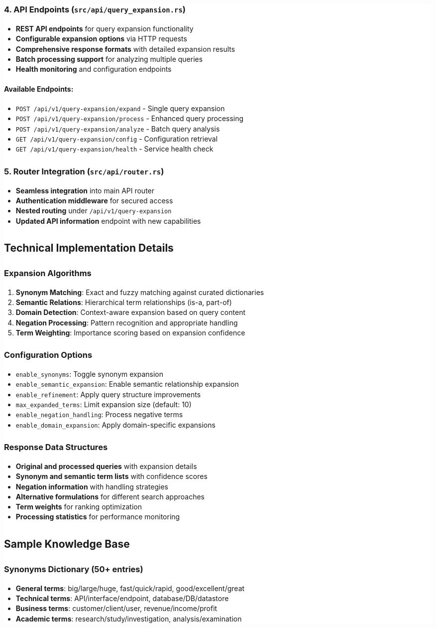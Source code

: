 ### 4. API Endpoints (`src/api/query_expansion.rs`)
- **REST API endpoints** for query expansion functionality
- **Configurable expansion options** via HTTP requests
- **Comprehensive response formats** with detailed expansion results
- **Batch processing support** for analyzing multiple queries
- **Health monitoring** and configuration endpoints

#### Available Endpoints:
- `POST /api/v1/query-expansion/expand` - Single query expansion
- `POST /api/v1/query-expansion/process` - Enhanced query processing
- `POST /api/v1/query-expansion/analyze` - Batch query analysis
- `GET /api/v1/query-expansion/config` - Configuration retrieval
- `GET /api/v1/query-expansion/health` - Service health check

### 5. Router Integration (`src/api/router.rs`)
- **Seamless integration** into main API router
- **Authentication middleware** for secured access
- **Nested routing** under `/api/v1/query-expansion`
- **Updated API information** endpoint with new capabilities

## Technical Implementation Details

### Expansion Algorithms
1. **Synonym Matching**: Exact and fuzzy matching against curated dictionaries
2. **Semantic Relations**: Hierarchical term relationships (is-a, part-of)
3. **Domain Detection**: Context-aware expansion based on query content
4. **Negation Processing**: Pattern recognition and appropriate handling
5. **Term Weighting**: Importance scoring based on expansion confidence

### Configuration Options
- `enable_synonyms`: Toggle synonym expansion
- `enable_semantic_expansion`: Enable semantic relationship expansion
- `enable_refinement`: Apply query structure improvements
- `max_expanded_terms`: Limit expansion size (default: 10)
- `enable_negation_handling`: Process negative terms
- `enable_domain_expansion`: Apply domain-specific expansions

### Response Data Structures
- **Original and processed queries** with expansion details
- **Synonym and semantic term lists** with confidence scores
- **Negation information** with handling strategies
- **Alternative formulations** for different search approaches
- **Term weights** for ranking optimization
- **Processing statistics** for performance monitoring

## Sample Knowledge Base

### Synonyms Dictionary (50+ entries)
- **General terms**: big/large/huge, fast/quick/rapid, good/excellent/great
- **Technical terms**: API/interface/endpoint, database/DB/datastore
- **Business terms**: customer/client/user, revenue/income/profit
- **Academic terms**: research/study/investigation, analysis/examination
